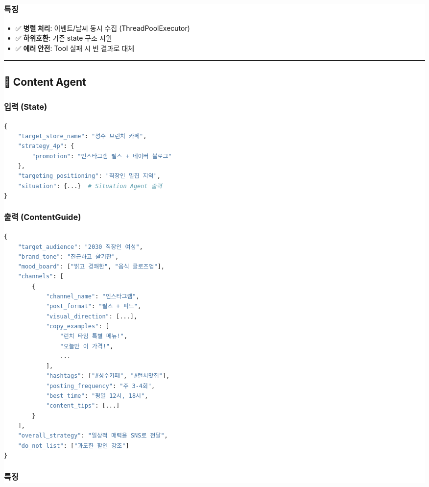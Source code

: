### 특징

- ✅ **병렬 처리**: 이벤트/날씨 동시 수집 (ThreadPoolExecutor)
- ✅ **하위호환**: 기존 state 구조 지원
- ✅ **에러 안전**: Tool 실패 시 빈 결과로 대체

---

## 📱 Content Agent

### 입력 (State)

```python
{
    "target_store_name": "성수 브런치 카페",
    "strategy_4p": {
        "promotion": "인스타그램 릴스 + 네이버 블로그"
    },
    "targeting_positioning": "직장인 밀집 지역",
    "situation": {...}  # Situation Agent 출력
}
```

### 출력 (ContentGuide)

```python
{
    "target_audience": "2030 직장인 여성",
    "brand_tone": "친근하고 활기찬",
    "mood_board": ["밝고 경쾌한", "음식 클로즈업"],
    "channels": [
        {
            "channel_name": "인스타그램",
            "post_format": "릴스 + 피드",
            "visual_direction": [...],
            "copy_examples": [
                "런치 타임 특별 메뉴!",
                "오늘만 이 가격!",
                ...
            ],
            "hashtags": ["#성수카페", "#런치맛집"],
            "posting_frequency": "주 3-4회",
            "best_time": "평일 12시, 18시",
            "content_tips": [...]
        }
    ],
    "overall_strategy": "일상적 매력을 SNS로 전달",
    "do_not_list": ["과도한 할인 강조"]
}
```

### 특징
